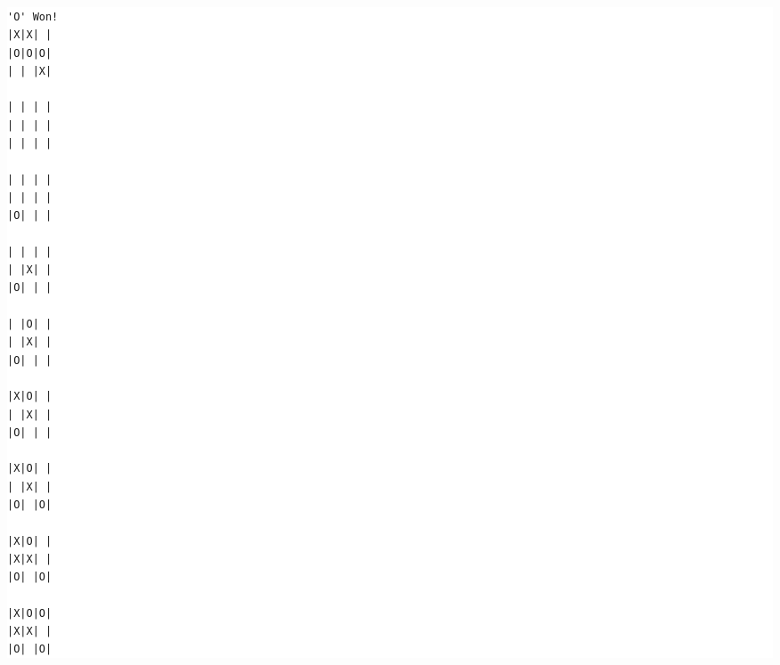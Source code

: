     'O' Won!
    |X|X| |
    |O|O|O|
    | | |X|
    
    | | | |
    | | | |
    | | | |
    
    | | | |
    | | | |
    |O| | |
    
    | | | |
    | |X| |
    |O| | |
    
    | |O| |
    | |X| |
    |O| | |
    
    |X|O| |
    | |X| |
    |O| | |
    
    |X|O| |
    | |X| |
    |O| |O|
    
    |X|O| |
    |X|X| |
    |O| |O|
    
    |X|O|O|
    |X|X| |
    |O| |O|
    